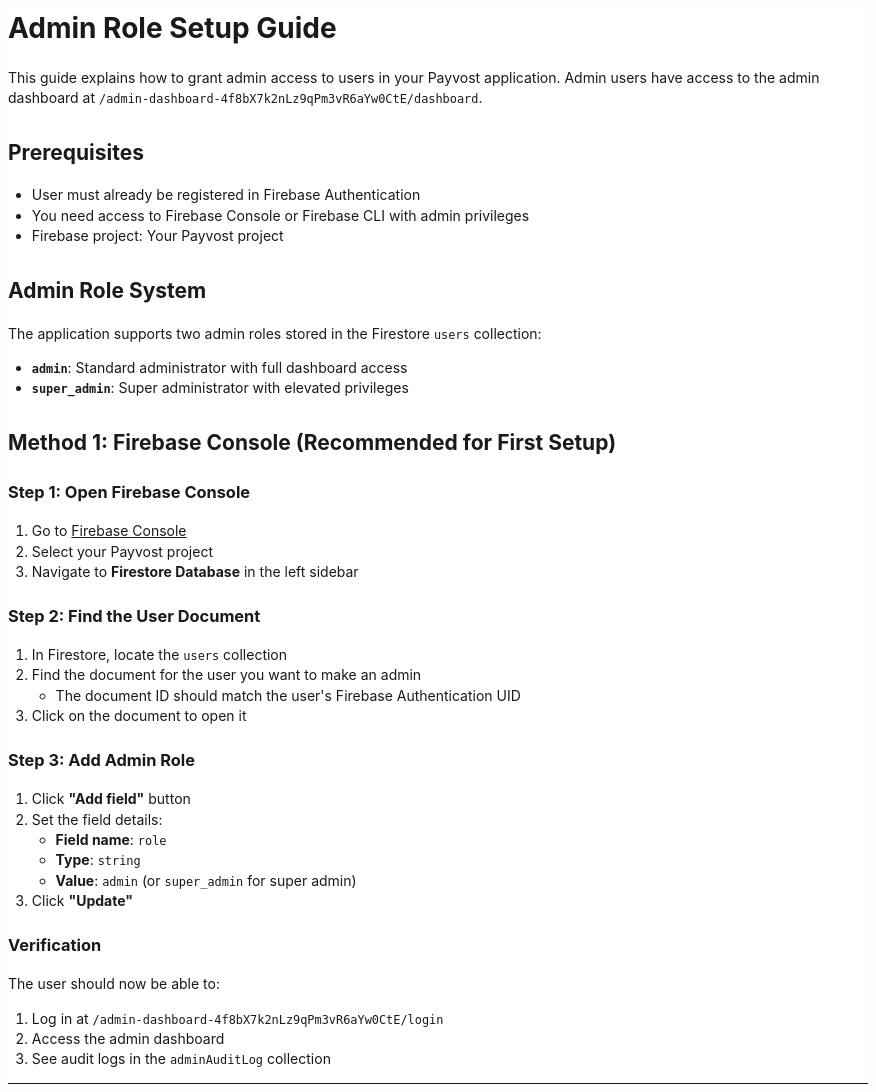# Admin Role Setup Guide

This guide explains how to grant admin access to users in your Payvost application. Admin users have access to the admin dashboard at `/admin-dashboard-4f8bX7k2nLz9qPm3vR6aYw0CtE/dashboard`.

## Prerequisites

- User must already be registered in Firebase Authentication
- You need access to Firebase Console or Firebase CLI with admin privileges
- Firebase project: Your Payvost project

## Admin Role System

The application supports two admin roles stored in the Firestore `users` collection:

- **`admin`**: Standard administrator with full dashboard access
- **`super_admin`**: Super administrator with elevated privileges

## Method 1: Firebase Console (Recommended for First Setup)

### Step 1: Open Firebase Console

1. Go to [Firebase Console](https://console.firebase.google.com/)
2. Select your Payvost project
3. Navigate to **Firestore Database** in the left sidebar

### Step 2: Find the User Document

1. In Firestore, locate the `users` collection
2. Find the document for the user you want to make an admin
   - The document ID should match the user's Firebase Authentication UID
3. Click on the document to open it

### Step 3: Add Admin Role

1. Click **"Add field"** button
2. Set the field details:
   - **Field name**: `role`
   - **Type**: `string`
   - **Value**: `admin` (or `super_admin` for super admin)
3. Click **"Update"**

### Verification

The user should now be able to:
1. Log in at `/admin-dashboard-4f8bX7k2nLz9qPm3vR6aYw0CtE/login`
2. Access the admin dashboard
3. See audit logs in the `adminAuditLog` collection

---
